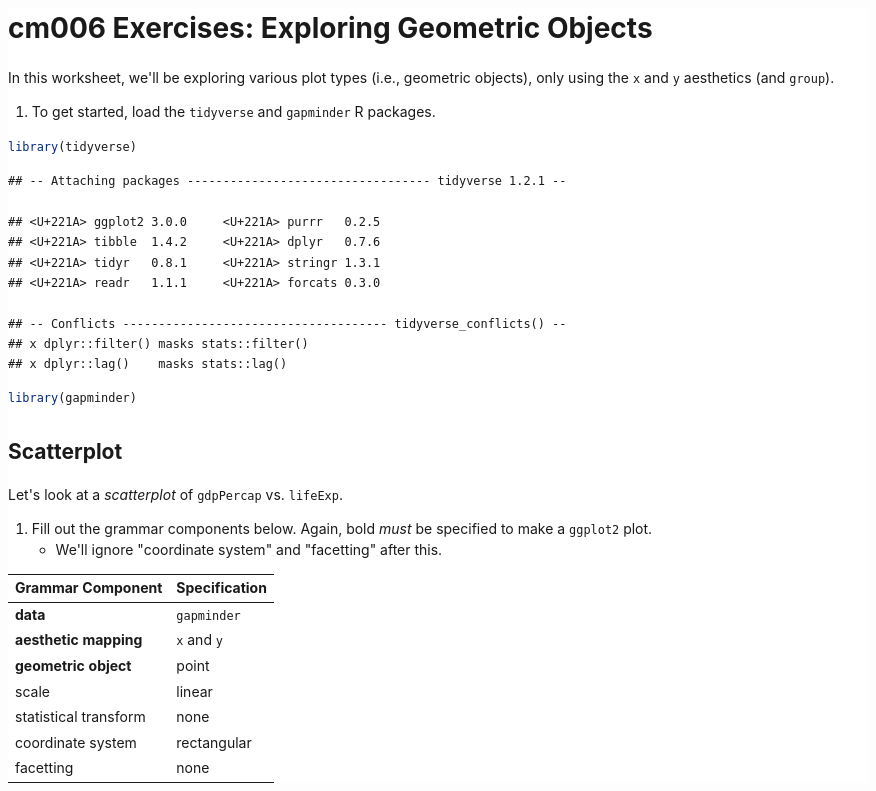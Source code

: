 cm006 Exercises: Exploring Geometric Objects
================

In this worksheet, we'll be exploring various plot types (i.e., geometric objects), only using the `x` and `y` aesthetics (and `group`).

1.  To get started, load the `tidyverse` and `gapminder` R packages.

``` r
library(tidyverse)
```

    ## -- Attaching packages ---------------------------------- tidyverse 1.2.1 --

    ## <U+221A> ggplot2 3.0.0     <U+221A> purrr   0.2.5
    ## <U+221A> tibble  1.4.2     <U+221A> dplyr   0.7.6
    ## <U+221A> tidyr   0.8.1     <U+221A> stringr 1.3.1
    ## <U+221A> readr   1.1.1     <U+221A> forcats 0.3.0

    ## -- Conflicts ------------------------------------- tidyverse_conflicts() --
    ## x dplyr::filter() masks stats::filter()
    ## x dplyr::lag()    masks stats::lag()

``` r
library(gapminder)
```

Scatterplot
-----------

Let's look at a *scatterplot* of `gdpPercap` vs. `lifeExp`.

1.  Fill out the grammar components below. Again, bold *must* be specified to make a `ggplot2` plot.
    -   We'll ignore "coordinate system" and "facetting" after this.

| Grammar Component     | Specification |
|-----------------------|---------------|
| **data**              | `gapminder`   |
| **aesthetic mapping** | `x` and `y`   |
| **geometric object**  | point         |
| scale                 | linear        |
| statistical transform | none          |
| coordinate system     | rectangular   |
| facetting             | none          |
